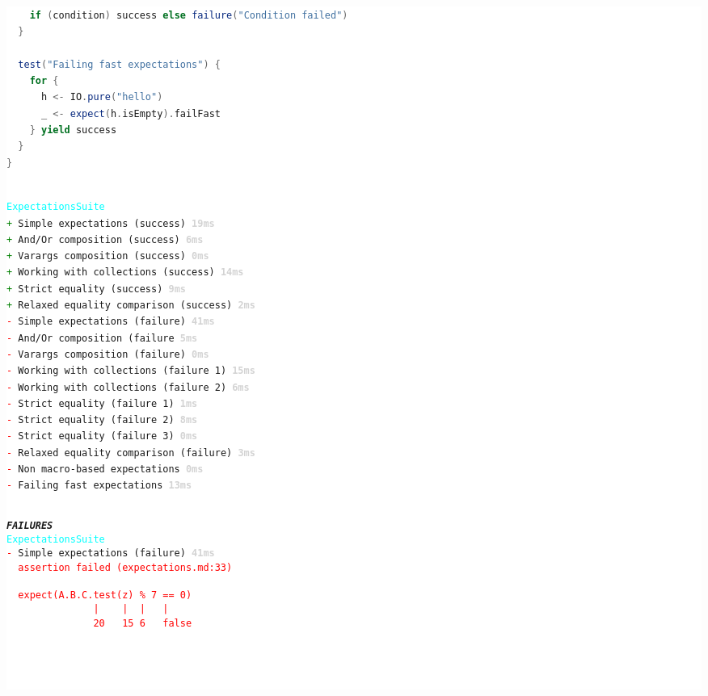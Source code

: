 ```scala
    if (condition) success else failure("Condition failed")
  }

  test("Failing fast expectations") {
    for {
      h <- IO.pure("hello")
      _ <- expect(h.isEmpty).failFast
    } yield success
  }
}
```

<div class='terminal'><pre><code class = 'nohighlight'>
<span style='color: cyan'>ExpectationsSuite</span>
<span style='color: green'>+&nbsp;</span>Simple&nbsp;expectations&nbsp;(success)&nbsp;<span style='color: lightgray'><b>19ms</span></b>
<span style='color: green'>+&nbsp;</span>And/Or&nbsp;composition&nbsp;(success)&nbsp;<span style='color: lightgray'><b>6ms</span></b>
<span style='color: green'>+&nbsp;</span>Varargs&nbsp;composition&nbsp;(success)&nbsp;<span style='color: lightgray'><b>0ms</span></b>
<span style='color: green'>+&nbsp;</span>Working&nbsp;with&nbsp;collections&nbsp;(success)&nbsp;<span style='color: lightgray'><b>14ms</span></b>
<span style='color: green'>+&nbsp;</span>Strict&nbsp;equality&nbsp;(success)&nbsp;<span style='color: lightgray'><b>9ms</span></b>
<span style='color: green'>+&nbsp;</span>Relaxed&nbsp;equality&nbsp;comparison&nbsp;(success)&nbsp;<span style='color: lightgray'><b>2ms</span></b>
<span style='color: red'>-&nbsp;</span>Simple&nbsp;expectations&nbsp;(failure)&nbsp;<span style='color: lightgray'><b>41ms</span></b>
<span style='color: red'>-&nbsp;</span>And/Or&nbsp;composition&nbsp;(failure&nbsp;<span style='color: lightgray'><b>5ms</span></b>
<span style='color: red'>-&nbsp;</span>Varargs&nbsp;composition&nbsp;(failure)&nbsp;<span style='color: lightgray'><b>0ms</span></b>
<span style='color: red'>-&nbsp;</span>Working&nbsp;with&nbsp;collections&nbsp;(failure&nbsp;1)&nbsp;<span style='color: lightgray'><b>15ms</span></b>
<span style='color: red'>-&nbsp;</span>Working&nbsp;with&nbsp;collections&nbsp;(failure&nbsp;2)&nbsp;<span style='color: lightgray'><b>6ms</span></b>
<span style='color: red'>-&nbsp;</span>Strict&nbsp;equality&nbsp;(failure&nbsp;1)&nbsp;<span style='color: lightgray'><b>1ms</span></b>
<span style='color: red'>-&nbsp;</span>Strict&nbsp;equality&nbsp;(failure&nbsp;2)&nbsp;<span style='color: lightgray'><b>8ms</span></b>
<span style='color: red'>-&nbsp;</span>Strict&nbsp;equality&nbsp;(failure&nbsp;3)&nbsp;<span style='color: lightgray'><b>0ms</span></b>
<span style='color: red'>-&nbsp;</span>Relaxed&nbsp;equality&nbsp;comparison&nbsp;(failure)&nbsp;<span style='color: lightgray'><b>3ms</span></b>
<span style='color: red'>-&nbsp;</span>Non&nbsp;macro-based&nbsp;expectations&nbsp;<span style='color: lightgray'><b>0ms</span></b>
<span style='color: red'>-&nbsp;</span>Failing&nbsp;fast&nbsp;expectations&nbsp;<span style='color: lightgray'><b>13ms</span></b>

<span style='color: red'>*************</span>FAILURES<span style='color: red'>*************</span>
<span style='color: cyan'>ExpectationsSuite</span>
<span style='color: red'>-&nbsp;</span>Simple&nbsp;expectations&nbsp;(failure)&nbsp;<span style='color: lightgray'><b>41ms</span></b><br /><span style='color: red'>&nbsp;&nbsp;assertion&nbsp;failed&nbsp;(expectations.md:33)<br /><br />&nbsp;&nbsp;expect(A.B.C.test(z)&nbsp;%&nbsp;7&nbsp;==&nbsp;0)<br />&nbsp;&nbsp;&nbsp;&nbsp;&nbsp;&nbsp;&nbsp;&nbsp;&nbsp;&nbsp;&nbsp;&nbsp;&nbsp;&nbsp;&nbsp;|&nbsp;&nbsp;&nbsp;&nbsp;|&nbsp;&nbsp;|&nbsp;&nbsp;&nbsp;|<br />&nbsp;&nbsp;&nbsp;&nbsp;&nbsp;&nbsp;&nbsp;&nbsp;&nbsp;&nbsp;&nbsp;&nbsp;&nbsp;&nbsp;&nbsp;20&nbsp;&nbsp;&nbsp;15&nbsp;6&nbsp;&nbsp;&nbsp;false</span>